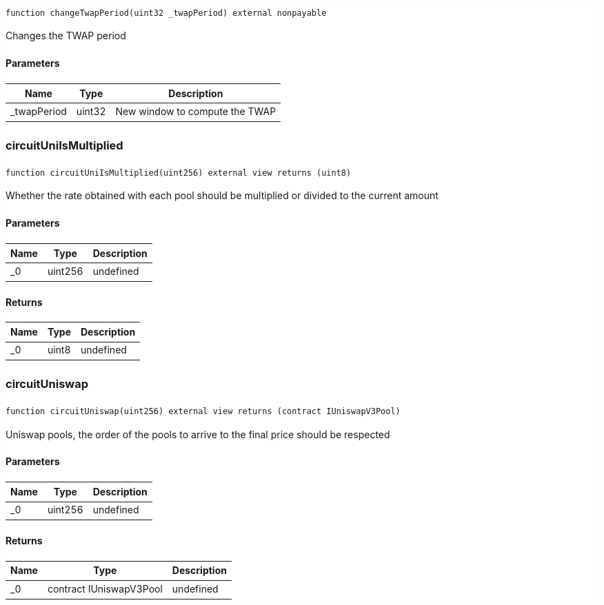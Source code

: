 ```solidity
function changeTwapPeriod(uint32 _twapPeriod) external nonpayable
```

Changes the TWAP period



#### Parameters

| Name | Type | Description |
|---|---|---|
| _twapPeriod | uint32 | New window to compute the TWAP |

### circuitUniIsMultiplied

```solidity
function circuitUniIsMultiplied(uint256) external view returns (uint8)
```

Whether the rate obtained with each pool should be multiplied or divided to the current amount



#### Parameters

| Name | Type | Description |
|---|---|---|
| _0 | uint256 | undefined |

#### Returns

| Name | Type | Description |
|---|---|---|
| _0 | uint8 | undefined |

### circuitUniswap

```solidity
function circuitUniswap(uint256) external view returns (contract IUniswapV3Pool)
```

Uniswap pools, the order of the pools to arrive to the final price should be respected



#### Parameters

| Name | Type | Description |
|---|---|---|
| _0 | uint256 | undefined |

#### Returns

| Name | Type | Description |
|---|---|---|
| _0 | contract IUniswapV3Pool | undefined |
